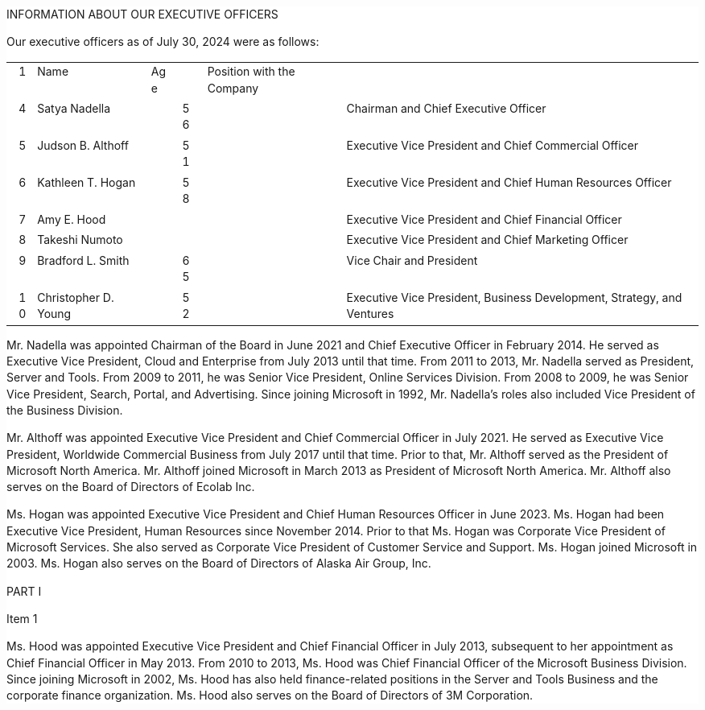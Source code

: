  INFORMATION ABOUT OUR EXECUTIVE OFFICERS

 
Our executive officers as of July 30, 2024 were as follows:

 

|    |                      |     |    |                           |                                                                        |
|---:|:---------------------|:----|:---|:--------------------------|:-----------------------------------------------------------------------|
|  1 | Name                 | Age |    | Position with the Company |                                                                        |
|  4 | Satya Nadella        |     | 56 |                           | Chairman and Chief Executive Officer                                   |
|  5 | Judson B. Althoff    |     | 51 |                           | Executive Vice President and Chief Commercial Officer                  |
|  6 | Kathleen T. Hogan    |     | 58 |                           | Executive Vice President and Chief Human Resources Officer             |
|  7 | Amy E. Hood          |     |    |                           | Executive Vice President and Chief Financial Officer                   |
|  8 | Takeshi Numoto       |     |    |                           | Executive Vice President and Chief Marketing Officer                   |
|  9 | Bradford L. Smith    |     | 65 |                           | Vice Chair and President                                               |
| 10 | Christopher D. Young |     | 52 |                           | Executive Vice President, Business Development, Strategy, and Ventures |

 
Mr. Nadella was appointed Chairman of the Board in June 2021 and Chief Executive Officer in February 2014. He served as Executive Vice President, Cloud and Enterprise from July 2013 until that time. From 2011 to 2013, Mr. Nadella served as President, Server and Tools. From 2009 to 2011, he was Senior Vice President, Online Services Division. From 2008 to 2009, he was Senior Vice President, Search, Portal, and Advertising. Since joining Microsoft in 1992, Mr. Nadella’s roles also included Vice President of the Business Division.

 
Mr. Althoff was appointed Executive Vice President and Chief Commercial Officer in July 2021. He served as Executive Vice President, Worldwide Commercial Business from July 2017 until that time. Prior to that, Mr. Althoff served as the President of Microsoft North America. Mr. Althoff joined Microsoft in March 2013 as President of Microsoft North America. Mr. Althoff also serves on the Board of Directors of Ecolab Inc.

 
Ms. Hogan was appointed Executive Vice President and Chief Human Resources Officer in June 2023. Ms. Hogan had been Executive Vice President, Human Resources since November 2014. Prior to that Ms. Hogan was Corporate Vice President of Microsoft Services. She also served as Corporate Vice President of Customer Service and Support. Ms. Hogan joined Microsoft in 2003. Ms. Hogan also serves on the Board of Directors of Alaska Air Group, Inc.



PART I


Item 1



Ms. Hood was appointed Executive Vice President and Chief Financial Officer in July 2013, subsequent to her appointment as Chief Financial Officer in May 2013. From 2010 to 2013, Ms. Hood was Chief Financial Officer of the Microsoft Business Division. Since joining Microsoft in 2002, Ms. Hood has also held finance-related positions in the Server and Tools Business and the corporate finance organization. Ms. Hood also serves on the Board of Directors of 3M Corporation.

